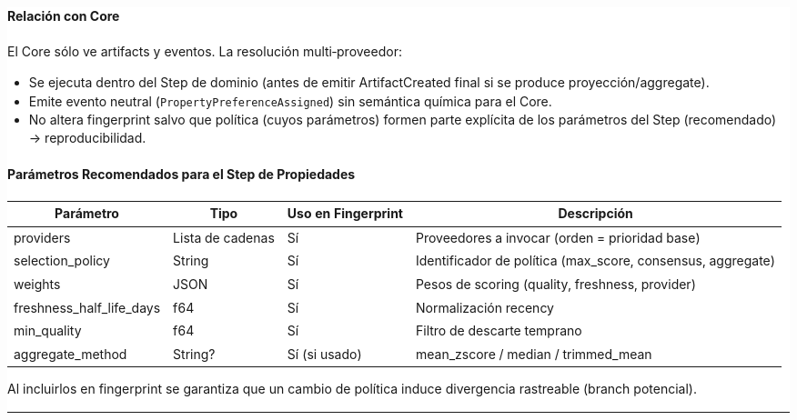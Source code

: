 #### Relación con Core

El Core sólo ve artifacts y eventos. La resolución multi‑proveedor:

- Se ejecuta dentro del Step de dominio (antes de emitir ArtifactCreated final si se produce proyección/aggregate).
- Emite evento neutral (`PropertyPreferenceAssigned`) sin semántica química para el Core.
- No altera fingerprint salvo que política (cuyos parámetros) formen parte explícita de los parámetros del Step (recomendado) → reproducibilidad.

#### Parámetros Recomendados para el Step de Propiedades

| Parámetro                | Tipo             | Uso en Fingerprint | Descripción                                                 |
| ------------------------ | ---------------- | ------------------ | ----------------------------------------------------------- |
| providers                | Lista de cadenas | Sí                 | Proveedores a invocar (orden = prioridad base)              |
| selection_policy         | String           | Sí                 | Identificador de política (max_score, consensus, aggregate) |
| weights                  | JSON             | Sí                 | Pesos de scoring (quality, freshness, provider)             |
| freshness_half_life_days | f64              | Sí                 | Normalización recency                                       |
| min_quality              | f64              | Sí                 | Filtro de descarte temprano                                 |
| aggregate_method         | String?          | Sí (si usado)      | mean_zscore / median / trimmed_mean                         |

Al incluirlos en fingerprint se garantiza que un cambio de política induce divergencia rastreable (branch potencial).

---

